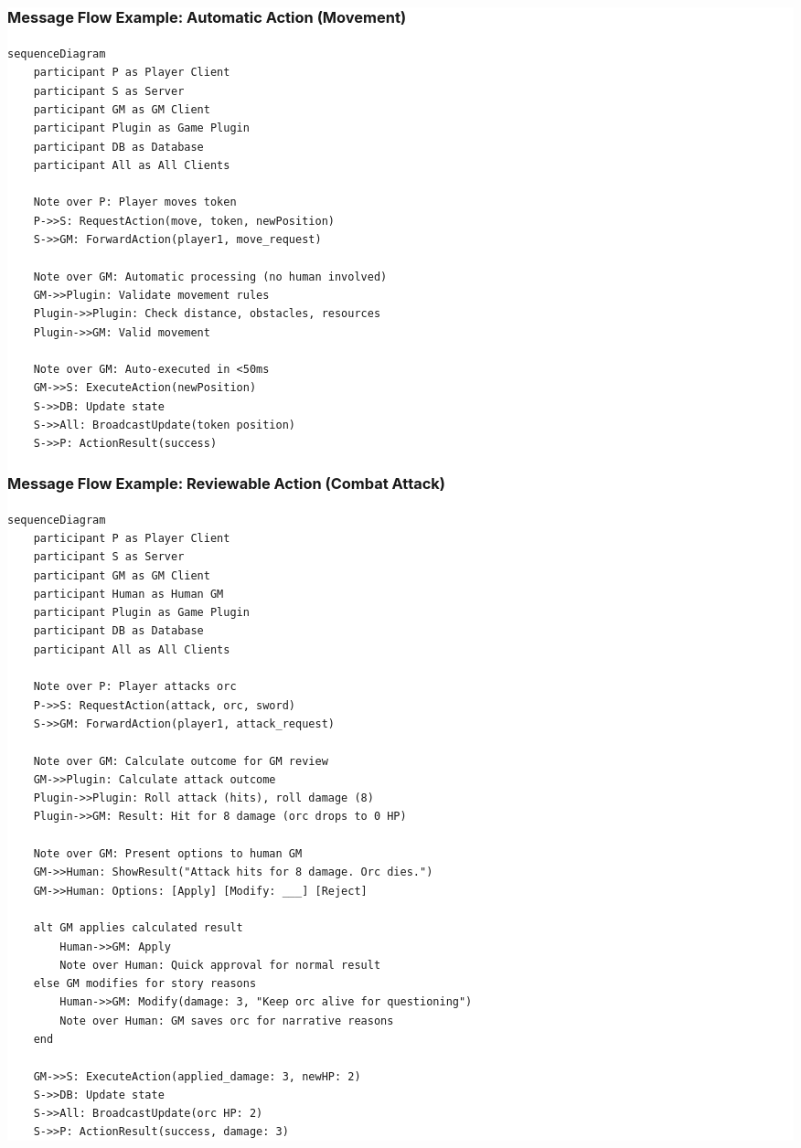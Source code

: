 ### Message Flow Example: Automatic Action (Movement)

```mermaid
sequenceDiagram
    participant P as Player Client
    participant S as Server
    participant GM as GM Client
    participant Plugin as Game Plugin
    participant DB as Database
    participant All as All Clients

    Note over P: Player moves token
    P->>S: RequestAction(move, token, newPosition)
    S->>GM: ForwardAction(player1, move_request)
    
    Note over GM: Automatic processing (no human involved)
    GM->>Plugin: Validate movement rules
    Plugin->>Plugin: Check distance, obstacles, resources
    Plugin->>GM: Valid movement
    
    Note over GM: Auto-executed in <50ms
    GM->>S: ExecuteAction(newPosition)
    S->>DB: Update state
    S->>All: BroadcastUpdate(token position)
    S->>P: ActionResult(success)
```

### Message Flow Example: Reviewable Action (Combat Attack)

```mermaid
sequenceDiagram
    participant P as Player Client
    participant S as Server
    participant GM as GM Client  
    participant Human as Human GM
    participant Plugin as Game Plugin
    participant DB as Database
    participant All as All Clients

    Note over P: Player attacks orc
    P->>S: RequestAction(attack, orc, sword)
    S->>GM: ForwardAction(player1, attack_request)
    
    Note over GM: Calculate outcome for GM review
    GM->>Plugin: Calculate attack outcome
    Plugin->>Plugin: Roll attack (hits), roll damage (8)
    Plugin->>GM: Result: Hit for 8 damage (orc drops to 0 HP)
    
    Note over GM: Present options to human GM
    GM->>Human: ShowResult("Attack hits for 8 damage. Orc dies.")
    GM->>Human: Options: [Apply] [Modify: ___] [Reject]
    
    alt GM applies calculated result
        Human->>GM: Apply
        Note over Human: Quick approval for normal result
    else GM modifies for story reasons  
        Human->>GM: Modify(damage: 3, "Keep orc alive for questioning")
        Note over Human: GM saves orc for narrative reasons
    end
    
    GM->>S: ExecuteAction(applied_damage: 3, newHP: 2)
    S->>DB: Update state  
    S->>All: BroadcastUpdate(orc HP: 2)
    S->>P: ActionResult(success, damage: 3)
```

  [ActionProcessingLevel.AUTOMATIC]: [
  [ActionProcessingLevel.REVIEWABLE]: [
  [ActionProcessingLevel.MANUAL_ONLY]: [
  [pluginId: string]: {